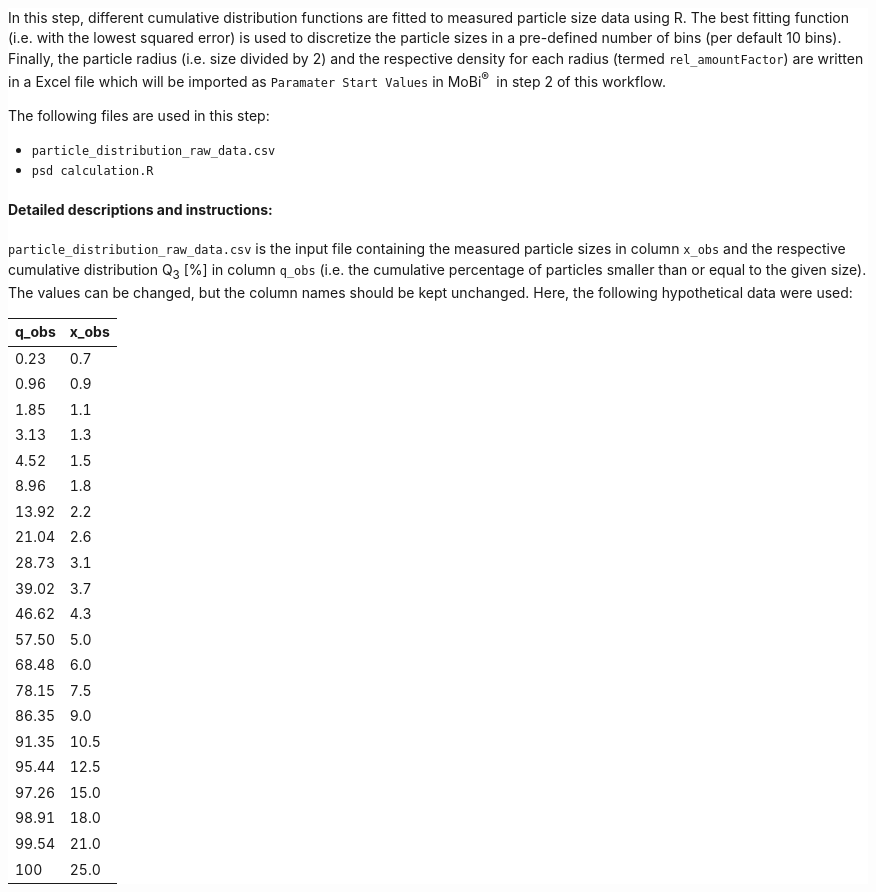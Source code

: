 In this step, different cumulative distribution functions are fitted to measured particle size data using R. The best fitting function (i.e. with the lowest squared error) is used to discretize the particle sizes in a pre-defined number of bins (per default 10 bins). Finally, the particle radius (i.e. size divided by 2) and the respective density for each radius (termed `rel_amountFactor`) are written in a Excel file which will be imported as `Paramater Start Values` in MoBi<sup>® </sup> in step 2 of this workflow.

The following files are used in this step:

* `particle_distribution_raw_data.csv`
* `psd calculation.R` 

#### Detailed descriptions and instructions:

`particle_distribution_raw_data.csv` is the input file containing the measured particle sizes in column `x_obs` and the respective cumulative distribution Q<sub>3</sub> [%] in column `q_obs` (i.e. the cumulative percentage of particles smaller than or equal to the given size). The values can be changed, but the column names should be kept unchanged. Here, the following hypothetical data were used:

| q_obs | x_obs |
| ----- | ----- |
| 0.23  | 0.7   |
| 0.96  | 0.9   |
| 1.85  | 1.1   |
| 3.13  | 1.3   |
| 4.52  | 1.5   |
| 8.96  | 1.8   |
| 13.92 | 2.2   |
| 21.04 | 2.6   |
| 28.73 | 3.1   |
| 39.02 | 3.7   |
| 46.62 | 4.3   |
| 57.50 | 5.0   |
| 68.48 | 6.0   |
| 78.15 | 7.5   |
| 86.35 | 9.0   |
| 91.35 | 10.5  |
| 95.44 | 12.5  |
| 97.26 | 15.0  |
| 98.91 | 18.0  |
| 99.54 | 21.0  |
| 100   | 25.0  |
